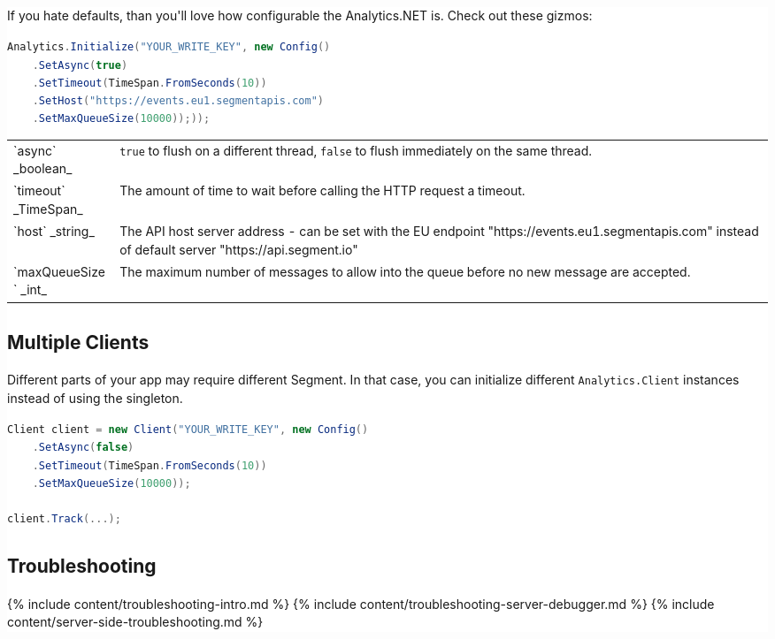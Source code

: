 If you hate defaults, than you'll love how configurable the Analytics.NET is. Check out these gizmos:

```csharp
Analytics.Initialize("YOUR_WRITE_KEY", new Config()
    .SetAsync(true)
    .SetTimeout(TimeSpan.FromSeconds(10))
    .SetHost("https://events.eu1.segmentapis.com")
    .SetMaxQueueSize(10000));));
```

<table class="DefinitionTable">
  <tr>
    <td>`async` _boolean_</td>
    <td><code>true</code> to flush on a different thread, <code>false</code> to flush immediately on the same thread.</td>
  </tr>
  <tr>
    <td>`timeout` _TimeSpan_</td>
    <td>The amount of time to wait before calling the HTTP request a timeout.</td>
  </tr>
  <tr>
    <td>`host` _string_</td>
    <td>The API host server address - can be set with the EU endpoint "https://events.eu1.segmentapis.com" instead of default server "https://api.segment.io"</td>
  </tr>
  <tr>
    <td>`maxQueueSize` _int_</td>
    <td>The maximum number of messages to allow into the queue before no new message are accepted.</td>
  </tr>
</table>


## Multiple Clients

Different parts of your app may require different Segment. In that case, you can initialize different `Analytics.Client` instances instead of using the singleton.

```csharp
Client client = new Client("YOUR_WRITE_KEY", new Config()
    .SetAsync(false)
    .SetTimeout(TimeSpan.FromSeconds(10))
    .SetMaxQueueSize(10000));

client.Track(...);
```


## Troubleshooting

{% include content/troubleshooting-intro.md %}
{% include content/troubleshooting-server-debugger.md %}
{% include content/server-side-troubleshooting.md %}
